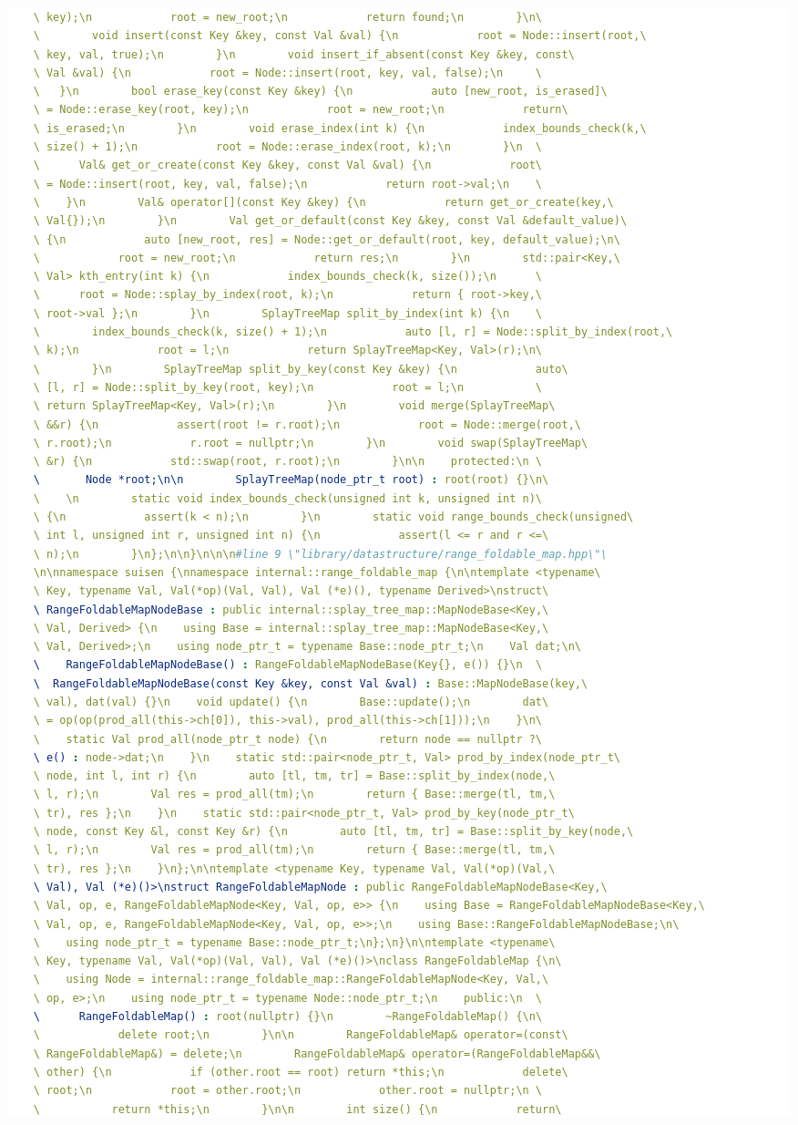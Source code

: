 ```yaml
    \ key);\n            root = new_root;\n            return found;\n        }\n\
    \        void insert(const Key &key, const Val &val) {\n            root = Node::insert(root,\
    \ key, val, true);\n        }\n        void insert_if_absent(const Key &key, const\
    \ Val &val) {\n            root = Node::insert(root, key, val, false);\n     \
    \   }\n        bool erase_key(const Key &key) {\n            auto [new_root, is_erased]\
    \ = Node::erase_key(root, key);\n            root = new_root;\n            return\
    \ is_erased;\n        }\n        void erase_index(int k) {\n            index_bounds_check(k,\
    \ size() + 1);\n            root = Node::erase_index(root, k);\n        }\n  \
    \      Val& get_or_create(const Key &key, const Val &val) {\n            root\
    \ = Node::insert(root, key, val, false);\n            return root->val;\n    \
    \    }\n        Val& operator[](const Key &key) {\n            return get_or_create(key,\
    \ Val{});\n        }\n        Val get_or_default(const Key &key, const Val &default_value)\
    \ {\n            auto [new_root, res] = Node::get_or_default(root, key, default_value);\n\
    \            root = new_root;\n            return res;\n        }\n        std::pair<Key,\
    \ Val> kth_entry(int k) {\n            index_bounds_check(k, size());\n      \
    \      root = Node::splay_by_index(root, k);\n            return { root->key,\
    \ root->val };\n        }\n        SplayTreeMap split_by_index(int k) {\n    \
    \        index_bounds_check(k, size() + 1);\n            auto [l, r] = Node::split_by_index(root,\
    \ k);\n            root = l;\n            return SplayTreeMap<Key, Val>(r);\n\
    \        }\n        SplayTreeMap split_by_key(const Key &key) {\n            auto\
    \ [l, r] = Node::split_by_key(root, key);\n            root = l;\n           \
    \ return SplayTreeMap<Key, Val>(r);\n        }\n        void merge(SplayTreeMap\
    \ &&r) {\n            assert(root != r.root);\n            root = Node::merge(root,\
    \ r.root);\n            r.root = nullptr;\n        }\n        void swap(SplayTreeMap\
    \ &r) {\n            std::swap(root, r.root);\n        }\n\n    protected:\n \
    \       Node *root;\n\n        SplayTreeMap(node_ptr_t root) : root(root) {}\n\
    \    \n        static void index_bounds_check(unsigned int k, unsigned int n)\
    \ {\n            assert(k < n);\n        }\n        static void range_bounds_check(unsigned\
    \ int l, unsigned int r, unsigned int n) {\n            assert(l <= r and r <=\
    \ n);\n        }\n};\n\n}\n\n\n#line 9 \"library/datastructure/range_foldable_map.hpp\"\
    \n\nnamespace suisen {\nnamespace internal::range_foldable_map {\n\ntemplate <typename\
    \ Key, typename Val, Val(*op)(Val, Val), Val (*e)(), typename Derived>\nstruct\
    \ RangeFoldableMapNodeBase : public internal::splay_tree_map::MapNodeBase<Key,\
    \ Val, Derived> {\n    using Base = internal::splay_tree_map::MapNodeBase<Key,\
    \ Val, Derived>;\n    using node_ptr_t = typename Base::node_ptr_t;\n    Val dat;\n\
    \    RangeFoldableMapNodeBase() : RangeFoldableMapNodeBase(Key{}, e()) {}\n  \
    \  RangeFoldableMapNodeBase(const Key &key, const Val &val) : Base::MapNodeBase(key,\
    \ val), dat(val) {}\n    void update() {\n        Base::update();\n        dat\
    \ = op(op(prod_all(this->ch[0]), this->val), prod_all(this->ch[1]));\n    }\n\
    \    static Val prod_all(node_ptr_t node) {\n        return node == nullptr ?\
    \ e() : node->dat;\n    }\n    static std::pair<node_ptr_t, Val> prod_by_index(node_ptr_t\
    \ node, int l, int r) {\n        auto [tl, tm, tr] = Base::split_by_index(node,\
    \ l, r);\n        Val res = prod_all(tm);\n        return { Base::merge(tl, tm,\
    \ tr), res };\n    }\n    static std::pair<node_ptr_t, Val> prod_by_key(node_ptr_t\
    \ node, const Key &l, const Key &r) {\n        auto [tl, tm, tr] = Base::split_by_key(node,\
    \ l, r);\n        Val res = prod_all(tm);\n        return { Base::merge(tl, tm,\
    \ tr), res };\n    }\n};\n\ntemplate <typename Key, typename Val, Val(*op)(Val,\
    \ Val), Val (*e)()>\nstruct RangeFoldableMapNode : public RangeFoldableMapNodeBase<Key,\
    \ Val, op, e, RangeFoldableMapNode<Key, Val, op, e>> {\n    using Base = RangeFoldableMapNodeBase<Key,\
    \ Val, op, e, RangeFoldableMapNode<Key, Val, op, e>>;\n    using Base::RangeFoldableMapNodeBase;\n\
    \    using node_ptr_t = typename Base::node_ptr_t;\n};\n}\n\ntemplate <typename\
    \ Key, typename Val, Val(*op)(Val, Val), Val (*e)()>\nclass RangeFoldableMap {\n\
    \    using Node = internal::range_foldable_map::RangeFoldableMapNode<Key, Val,\
    \ op, e>;\n    using node_ptr_t = typename Node::node_ptr_t;\n    public:\n  \
    \      RangeFoldableMap() : root(nullptr) {}\n        ~RangeFoldableMap() {\n\
    \            delete root;\n        }\n\n        RangeFoldableMap& operator=(const\
    \ RangeFoldableMap&) = delete;\n        RangeFoldableMap& operator=(RangeFoldableMap&&\
    \ other) {\n            if (other.root == root) return *this;\n            delete\
    \ root;\n            root = other.root;\n            other.root = nullptr;\n \
    \           return *this;\n        }\n\n        int size() {\n            return\
```